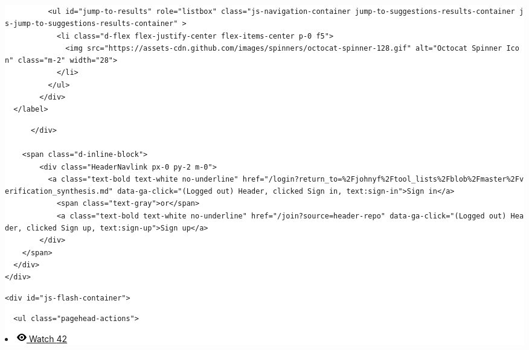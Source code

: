               <ul id="jump-to-results" role="listbox" class="js-navigation-container jump-to-suggestions-results-container js-jump-to-suggestions-results-container" >
                <li class="d-flex flex-justify-center flex-items-center p-0 f5">
                  <img src="https://assets-cdn.github.com/images/spinners/octocat-spinner-128.gif" alt="Octocat Spinner Icon" class="m-2" width="28">
                </li>
              </ul>
            </div>
      </label>
</form>  </div>
</div>

          </div>

        <span class="d-inline-block">
            <div class="HeaderNavlink px-0 py-2 m-0">
              <a class="text-bold text-white no-underline" href="/login?return_to=%2Fjohnyf%2Ftool_lists%2Fblob%2Fmaster%2Fverification_synthesis.md" data-ga-click="(Logged out) Header, clicked Sign in, text:sign-in">Sign in</a>
                <span class="text-gray">or</span>
                <a class="text-bold text-white no-underline" href="/join?source=header-repo" data-ga-click="(Logged out) Header, clicked Sign up, text:sign-up">Sign up</a>
            </div>
        </span>
      </div>
    </div>
  </div>
</header>

  </div>

  <div id="start-of-content" class="show-on-focus"></div>

    <div id="js-flash-container">


</div>



  <div role="main" class="application-main ">
        <div itemscope itemtype="http://schema.org/SoftwareSourceCode" class="">
    <div id="js-repo-pjax-container" data-pjax-container >
      







  <div class="pagehead repohead instapaper_ignore readability-menu experiment-repo-nav  ">
    <div class="repohead-details-container clearfix container">

      <ul class="pagehead-actions">
  <li>
      <a href="/login?return_to=%2Fjohnyf%2Ftool_lists"
    class="btn btn-sm btn-with-count tooltipped tooltipped-s"
    aria-label="You must be signed in to watch a repository" rel="nofollow">
    <svg class="octicon octicon-eye v-align-text-bottom" viewBox="0 0 16 16" version="1.1" width="16" height="16" aria-hidden="true"><path fill-rule="evenodd" d="M8.06 2C3 2 0 8 0 8s3 6 8.06 6C13 14 16 8 16 8s-3-6-7.94-6zM8 12c-2.2 0-4-1.78-4-4 0-2.2 1.8-4 4-4 2.22 0 4 1.8 4 4 0 2.22-1.78 4-4 4zm2-4c0 1.11-.89 2-2 2-1.11 0-2-.89-2-2 0-1.11.89-2 2-2 1.11 0 2 .89 2 2z"/></svg>
    Watch
  </a>
  <a class="social-count" href="/johnyf/tool_lists/watchers"
     aria-label="42 users are watching this repository">
    42
  </a>
